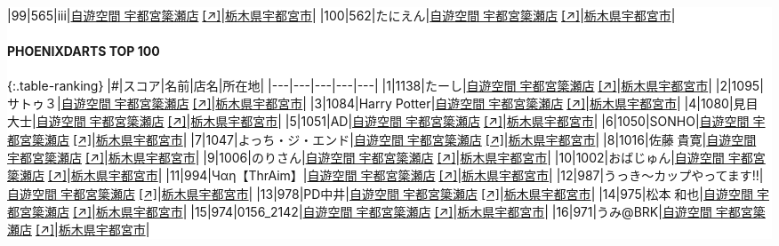 |99|565|<span class="rank-name-dl">iii</span>|<a href="/darts/rank/shops/9218bada9938506928032249b44395af.html">自遊空間 宇都宮簗瀬店</a> <a href="https://search.dartslive.com/jp/shop/9218bada9938506928032249b44395af">[↗]</a>|<a href="/darts/rank/栃木県/宇都宮市">栃木県宇都宮市</a>|
|100|562|<span class="rank-name-dl">たにえん</span>|<a href="/darts/rank/shops/9218bada9938506928032249b44395af.html">自遊空間 宇都宮簗瀬店</a> <a href="https://search.dartslive.com/jp/shop/9218bada9938506928032249b44395af">[↗]</a>|<a href="/darts/rank/栃木県/宇都宮市">栃木県宇都宮市</a>|


#### PHOENIXDARTS TOP 100



{:.table-ranking}
|#|スコア|名前|店名|所在地|
|---|---|---|---|---|
|1|1138|<span class="rank-name-pd">たーし</span>|<a href="/darts/rank/shops/9305.html">自遊空間 宇都宮簗瀬店</a> <a href="https://vs.phoenixdarts.com/jp/shop/shopDetailInfo/s_9305?s_seq=9305">[↗]</a>|<a href="/darts/rank/栃木県/宇都宮市">栃木県宇都宮市</a>|
|2|1095|<span class="rank-name-pd">サトゥ３</span>|<a href="/darts/rank/shops/9305.html">自遊空間 宇都宮簗瀬店</a> <a href="https://vs.phoenixdarts.com/jp/shop/shopDetailInfo/s_9305?s_seq=9305">[↗]</a>|<a href="/darts/rank/栃木県/宇都宮市">栃木県宇都宮市</a>|
|3|1084|<span class="rank-name-pd">Harry Potter</span>|<a href="/darts/rank/shops/9305.html">自遊空間 宇都宮簗瀬店</a> <a href="https://vs.phoenixdarts.com/jp/shop/shopDetailInfo/s_9305?s_seq=9305">[↗]</a>|<a href="/darts/rank/栃木県/宇都宮市">栃木県宇都宮市</a>|
|4|1080|<span class="rank-name-pd"><span class="pro-icon-pd"></span>見目 大士</span>|<a href="/darts/rank/shops/9305.html">自遊空間 宇都宮簗瀬店</a> <a href="https://vs.phoenixdarts.com/jp/shop/shopDetailInfo/s_9305?s_seq=9305">[↗]</a>|<a href="/darts/rank/栃木県/宇都宮市">栃木県宇都宮市</a>|
|5|1051|<span class="rank-name-pd">AD</span>|<a href="/darts/rank/shops/9305.html">自遊空間 宇都宮簗瀬店</a> <a href="https://vs.phoenixdarts.com/jp/shop/shopDetailInfo/s_9305?s_seq=9305">[↗]</a>|<a href="/darts/rank/栃木県/宇都宮市">栃木県宇都宮市</a>|
|6|1050|<span class="rank-name-pd">SONHO</span>|<a href="/darts/rank/shops/9305.html">自遊空間 宇都宮簗瀬店</a> <a href="https://vs.phoenixdarts.com/jp/shop/shopDetailInfo/s_9305?s_seq=9305">[↗]</a>|<a href="/darts/rank/栃木県/宇都宮市">栃木県宇都宮市</a>|
|7|1047|<span class="rank-name-pd">よっち・ジ・エンド</span>|<a href="/darts/rank/shops/9305.html">自遊空間 宇都宮簗瀬店</a> <a href="https://vs.phoenixdarts.com/jp/shop/shopDetailInfo/s_9305?s_seq=9305">[↗]</a>|<a href="/darts/rank/栃木県/宇都宮市">栃木県宇都宮市</a>|
|8|1016|<span class="rank-name-pd"><span class="pro-icon-pd"></span>佐藤 貴寛</span>|<a href="/darts/rank/shops/9305.html">自遊空間 宇都宮簗瀬店</a> <a href="https://vs.phoenixdarts.com/jp/shop/shopDetailInfo/s_9305?s_seq=9305">[↗]</a>|<a href="/darts/rank/栃木県/宇都宮市">栃木県宇都宮市</a>|
|9|1006|<span class="rank-name-pd">のりさん</span>|<a href="/darts/rank/shops/9305.html">自遊空間 宇都宮簗瀬店</a> <a href="https://vs.phoenixdarts.com/jp/shop/shopDetailInfo/s_9305?s_seq=9305">[↗]</a>|<a href="/darts/rank/栃木県/宇都宮市">栃木県宇都宮市</a>|
|10|1002|<span class="rank-name-pd">おばじゅん</span>|<a href="/darts/rank/shops/9305.html">自遊空間 宇都宮簗瀬店</a> <a href="https://vs.phoenixdarts.com/jp/shop/shopDetailInfo/s_9305?s_seq=9305">[↗]</a>|<a href="/darts/rank/栃木県/宇都宮市">栃木県宇都宮市</a>|
|11|994|<span class="rank-name-pd">Чαη【ThrAim】</span>|<a href="/darts/rank/shops/9305.html">自遊空間 宇都宮簗瀬店</a> <a href="https://vs.phoenixdarts.com/jp/shop/shopDetailInfo/s_9305?s_seq=9305">[↗]</a>|<a href="/darts/rank/栃木県/宇都宮市">栃木県宇都宮市</a>|
|12|987|<span class="rank-name-pd">うっき～カップやってます!!</span>|<a href="/darts/rank/shops/9305.html">自遊空間 宇都宮簗瀬店</a> <a href="https://vs.phoenixdarts.com/jp/shop/shopDetailInfo/s_9305?s_seq=9305">[↗]</a>|<a href="/darts/rank/栃木県/宇都宮市">栃木県宇都宮市</a>|
|13|978|<span class="rank-name-pd">PD中井</span>|<a href="/darts/rank/shops/9305.html">自遊空間 宇都宮簗瀬店</a> <a href="https://vs.phoenixdarts.com/jp/shop/shopDetailInfo/s_9305?s_seq=9305">[↗]</a>|<a href="/darts/rank/栃木県/宇都宮市">栃木県宇都宮市</a>|
|14|975|<span class="rank-name-pd"><span class="pro-icon-pd"></span>松本 和也</span>|<a href="/darts/rank/shops/9305.html">自遊空間 宇都宮簗瀬店</a> <a href="https://vs.phoenixdarts.com/jp/shop/shopDetailInfo/s_9305?s_seq=9305">[↗]</a>|<a href="/darts/rank/栃木県/宇都宮市">栃木県宇都宮市</a>|
|15|974|<span class="rank-name-pd">0156_2142</span>|<a href="/darts/rank/shops/9305.html">自遊空間 宇都宮簗瀬店</a> <a href="https://vs.phoenixdarts.com/jp/shop/shopDetailInfo/s_9305?s_seq=9305">[↗]</a>|<a href="/darts/rank/栃木県/宇都宮市">栃木県宇都宮市</a>|
|16|971|<span class="rank-name-pd">うみ@BRK</span>|<a href="/darts/rank/shops/9305.html">自遊空間 宇都宮簗瀬店</a> <a href="https://vs.phoenixdarts.com/jp/shop/shopDetailInfo/s_9305?s_seq=9305">[↗]</a>|<a href="/darts/rank/栃木県/宇都宮市">栃木県宇都宮市</a>|
